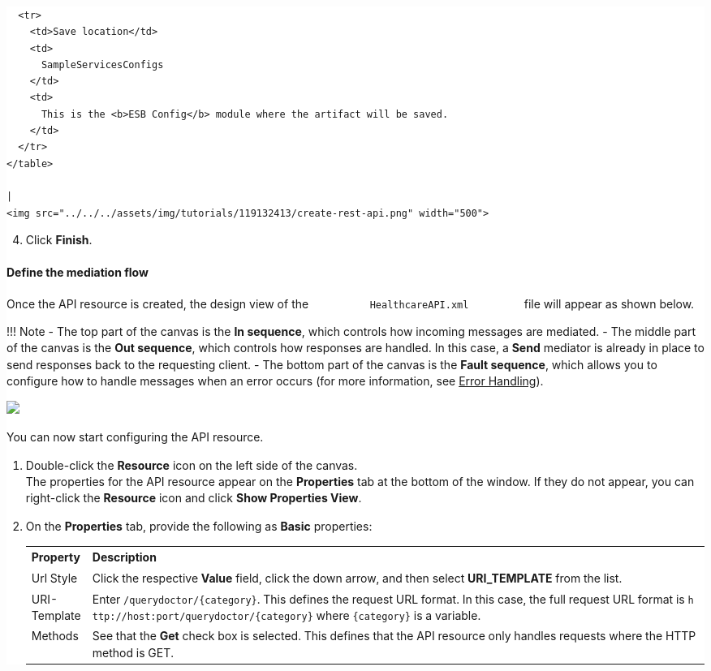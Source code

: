       <tr>
        <td>Save location</td>
        <td>
          SampleServicesConfigs
        </td>
        <td>
          This is the <b>ESB Config</b> module where the artifact will be saved.
        </td>
      </tr>
    </table>
                                                                                                                                                                                                                       |
    <img src="../../../assets/img/tutorials/119132413/create-rest-api.png" width="500">

4.  Click **Finish**.

#### Define the mediation flow 

Once the API resource is created, the design view of the `           HealthcareAPI.xml          ` file will appear as shown below.

!!! Note
    - The top part of the canvas is the **In sequence**, which controls how incoming messages are mediated.
    - The middle part of the canvas is the **Out sequence**, which controls how responses are handled. In this case, a **Send** mediator is already in place to send responses back to the requesting client.
    - The bottom part of the canvas is the **Fault sequence**, which allows you to configure how to handle messages when an error occurs (for more information, see [Error Handling](../../../references/error_handling)).

<img src="../../../assets/img/tutorials/119132413/119132425.png">

You can now start configuring the API resource.

1.  Double-click the **Resource** icon on the left side of the canvas.  
    The properties for the API resource appear on the **Properties** tab at the bottom of the window. If they do not appear, you can right-click the **Resource** icon and click **Show Properties View**.
2.  On the **Properties** tab, provide the following as **Basic** properties:

    <table>
      <tr>
        <th>Property</th>
        <th>Description</th>
      </tr>
      <tr>
        <td>Url Style</td>
        <td>
          Click the respective <b>Value</b> field, click the down arrow, and then select <b>URI_TEMPLATE</b> from the list.
        </td>
      </tr>
      <tr>
        <td>URI-Template</td>
        <td>
          Enter <code>/querydoctor/{category}</code>. This defines the request URL format. In this case, the full request URL format is <code>http://host:port/querydoctor/{category}</code> where <code>{category}</code> is a variable.
        </td>
      </tr>
      <tr>
        <td>Methods</td>
        <td>
          See that the <b>Get</b> check box is selected. This defines that the API resource only handles requests where the HTTP method is GET.
        </td>